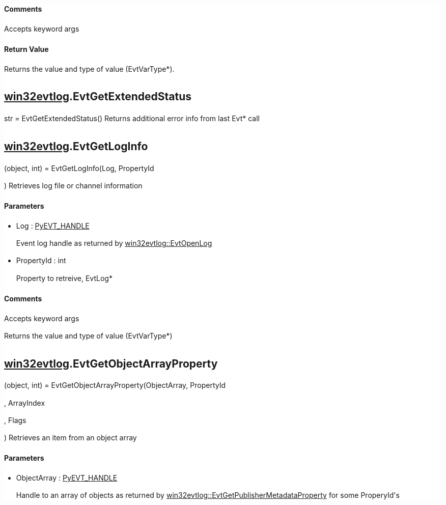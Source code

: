 #### Comments

Accepts keyword args

#### Return Value
Returns the value and type of value \(EvtVarType\*\)\.


## [win32evtlog](win32evtlog.md#win32evtlog)\.EvtGetExtendedStatus

str = EvtGetExtendedStatus\(\)
Returns additional error info from last Evt\* call


## [win32evtlog](win32evtlog.md#win32evtlog)\.EvtGetLogInfo

\(object, int\) = EvtGetLogInfo\(Log, PropertyId

\)
Retrieves log file or channel information

#### Parameters

  - Log : [PyEVT\_HANDLE](PyEVT.md#pyevthandle)

    Event log handle as returned by [win32evtlog::EvtOpenLog](win32evtlog.md#win32evtlogevtopenlog)

  - PropertyId : int

    Property to retreive, EvtLog\*

#### Comments

Accepts keyword args

Returns the value and type of value \(EvtVarType\*\)


## [win32evtlog](win32evtlog.md#win32evtlog)\.EvtGetObjectArrayProperty

\(object, int\) = EvtGetObjectArrayProperty\(ObjectArray, PropertyId

, ArrayIndex

, Flags

\)
Retrieves an item from an object array

#### Parameters

  - ObjectArray : [PyEVT\_HANDLE](PyEVT.md#pyevthandle)

    Handle to an array of objects as returned by [win32evtlog::EvtGetPublisherMetadataProperty](win32evtlog.md#win32evtlogevtgetpublishermetadataproperty) for some ProperyId's
